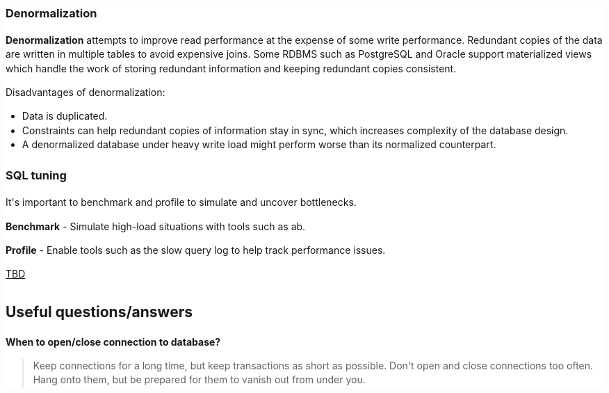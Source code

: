 ### Denormalization

**Denormalization** attempts to improve read performance at the expense of some write performance. Redundant copies of the data are written in multiple tables to avoid expensive joins. Some RDBMS such as PostgreSQL and Oracle support materialized views which handle the work of storing redundant information and keeping redundant copies consistent.

Disadvantages of denormalization:

- Data is duplicated.
- Constraints can help redundant copies of information stay in sync, which increases complexity of the database design.
- A denormalized database under heavy write load might perform worse than its normalized counterpart.

### SQL tuning

It's important to benchmark and profile to simulate and uncover bottlenecks.

**Benchmark** - Simulate high-load situations with tools such as ab.

**Profile** - Enable tools such as the slow query log to help track performance issues.

[TBD](https://github.com/donnemartin/system-design-primer#sql-tuning)

## Useful questions/answers

**When to open/close connection to database?**

> Keep connections for a long time, but keep transactions as short as possible.
> Don't open and close connections too often. Hang onto them, but be prepared for them to vanish out from under you.
